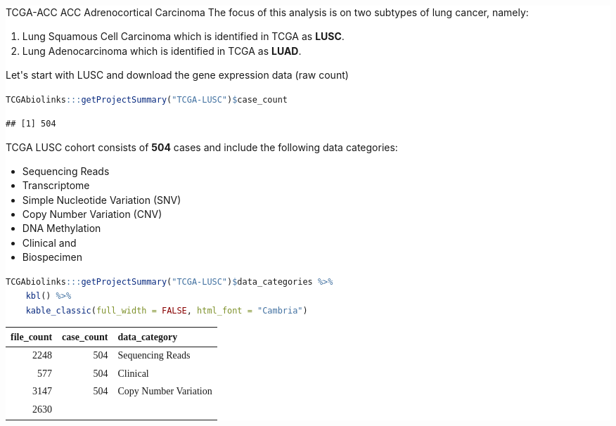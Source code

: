   </tr>
  <tr>
   <td style="text-align:left;"> TCGA-ACC </td>
   <td style="text-align:left;"> ACC </td>
   <td style="text-align:left;"> Adrenocortical Carcinoma </td>
  </tr>
</tbody>
</table>
The focus of this analysis is on two subtypes of lung cancer, namely:

1) Lung Squamous Cell Carcinoma which is identified in TCGA as **LUSC**.
2) Lung Adenocarcinoma which is identified in TCGA as **LUAD**.

Let's start with LUSC and download the gene expression data (raw count)




```r
TCGAbiolinks:::getProjectSummary("TCGA-LUSC")$case_count
```

```
## [1] 504
```

TCGA LUSC cohort consists of **504** cases and include the following data categories:

- Sequencing Reads
- Transcriptome
- Simple Nucleotide Variation (SNV)
- Copy Number Variation (CNV)
- DNA Methylation
- Clinical and
- Biospecimen


```r
TCGAbiolinks:::getProjectSummary("TCGA-LUSC")$data_categories %>%
    kbl() %>%
    kable_classic(full_width = FALSE, html_font = "Cambria")
```

<table class=" lightable-classic" style="font-family: Cambria; width: auto !important; margin-left: auto; margin-right: auto;">
 <thead>
  <tr>
   <th style="text-align:right;"> file_count </th>
   <th style="text-align:right;"> case_count </th>
   <th style="text-align:left;"> data_category </th>
  </tr>
 </thead>
<tbody>
  <tr>
   <td style="text-align:right;"> 2248 </td>
   <td style="text-align:right;"> 504 </td>
   <td style="text-align:left;"> Sequencing Reads </td>
  </tr>
  <tr>
   <td style="text-align:right;"> 577 </td>
   <td style="text-align:right;"> 504 </td>
   <td style="text-align:left;"> Clinical </td>
  </tr>
  <tr>
   <td style="text-align:right;"> 3147 </td>
   <td style="text-align:right;"> 504 </td>
   <td style="text-align:left;"> Copy Number Variation </td>
  </tr>
  <tr>
   <td style="text-align:right;"> 2630 </td>